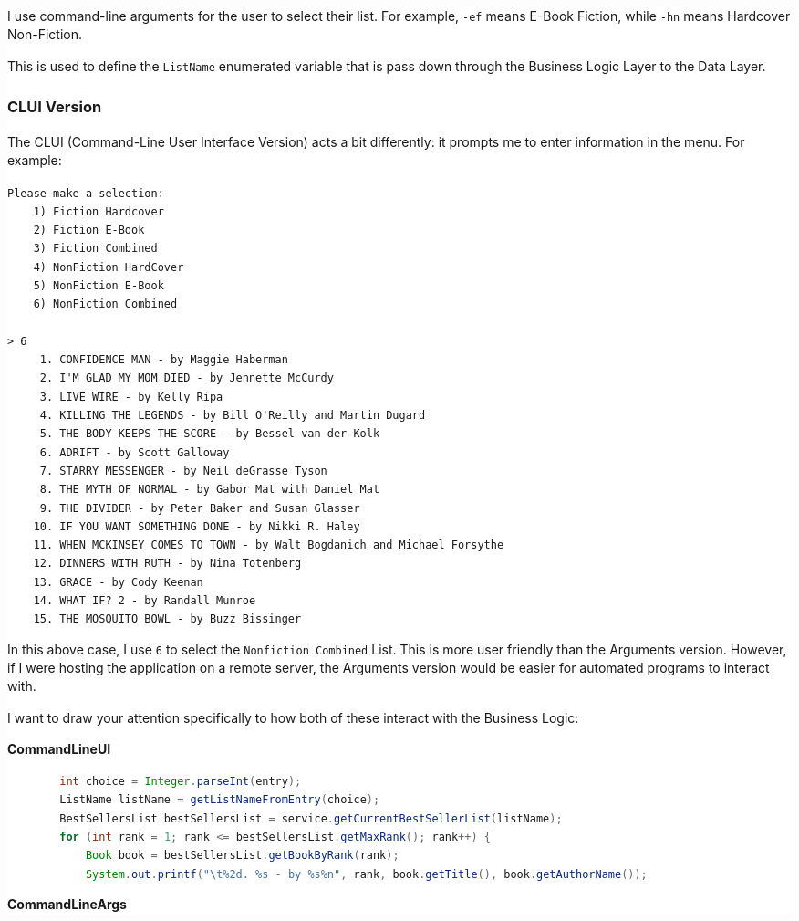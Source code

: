 I use command-line arguments for the user to select their list. For example, `-ef` means E-Book Fiction, while `-hn` means Hardcover Non-Fiction.

This is used to define the `ListName` enumerated variable that is pass down through the Business Logic Layer to the Data Layer.

### CLUI Version

The CLUI (Command-Line User Interface Version) acts a bit differently: it prompts me to enter information in the menu. For example:

```text
Please make a selection:
    1) Fiction Hardcover
    2) Fiction E-Book
    3) Fiction Combined
    4) NonFiction HardCover
    5) NonFiction E-Book
    6) NonFiction Combined

> 6
	 1. CONFIDENCE MAN - by Maggie Haberman
	 2. I'M GLAD MY MOM DIED - by Jennette McCurdy
	 3. LIVE WIRE - by Kelly Ripa
	 4. KILLING THE LEGENDS - by Bill O'Reilly and Martin Dugard
	 5. THE BODY KEEPS THE SCORE - by Bessel van der Kolk
	 6. ADRIFT - by Scott Galloway
	 7. STARRY MESSENGER - by Neil deGrasse Tyson
	 8. THE MYTH OF NORMAL - by Gabor Mat with Daniel Mat
	 9. THE DIVIDER - by Peter Baker and Susan Glasser
	10. IF YOU WANT SOMETHING DONE - by Nikki R. Haley
	11. WHEN MCKINSEY COMES TO TOWN - by Walt Bogdanich and Michael Forsythe
	12. DINNERS WITH RUTH - by Nina Totenberg
	13. GRACE - by Cody Keenan
	14. WHAT IF? 2 - by Randall Munroe
	15. THE MOSQUITO BOWL - by Buzz Bissinger
```

In this above case, I use `6` to select the `Nonfiction Combined` List. This is more user friendly than the Arguments version. However, if I were hosting the application on a remote server, the Arguments version would be easier for automated programs to interact with.

I want to draw your attention specifically to how both of these interact with the Business Logic:

__CommandLineUI__

```java
        int choice = Integer.parseInt(entry);
        ListName listName = getListNameFromEntry(choice);
        BestSellersList bestSellersList = service.getCurrentBestSellerList(listName);
        for (int rank = 1; rank <= bestSellersList.getMaxRank(); rank++) {
            Book book = bestSellersList.getBookByRank(rank);
            System.out.printf("\t%2d. %s - by %s%n", rank, book.getTitle(), book.getAuthorName());

```
__CommandLineArgs__
